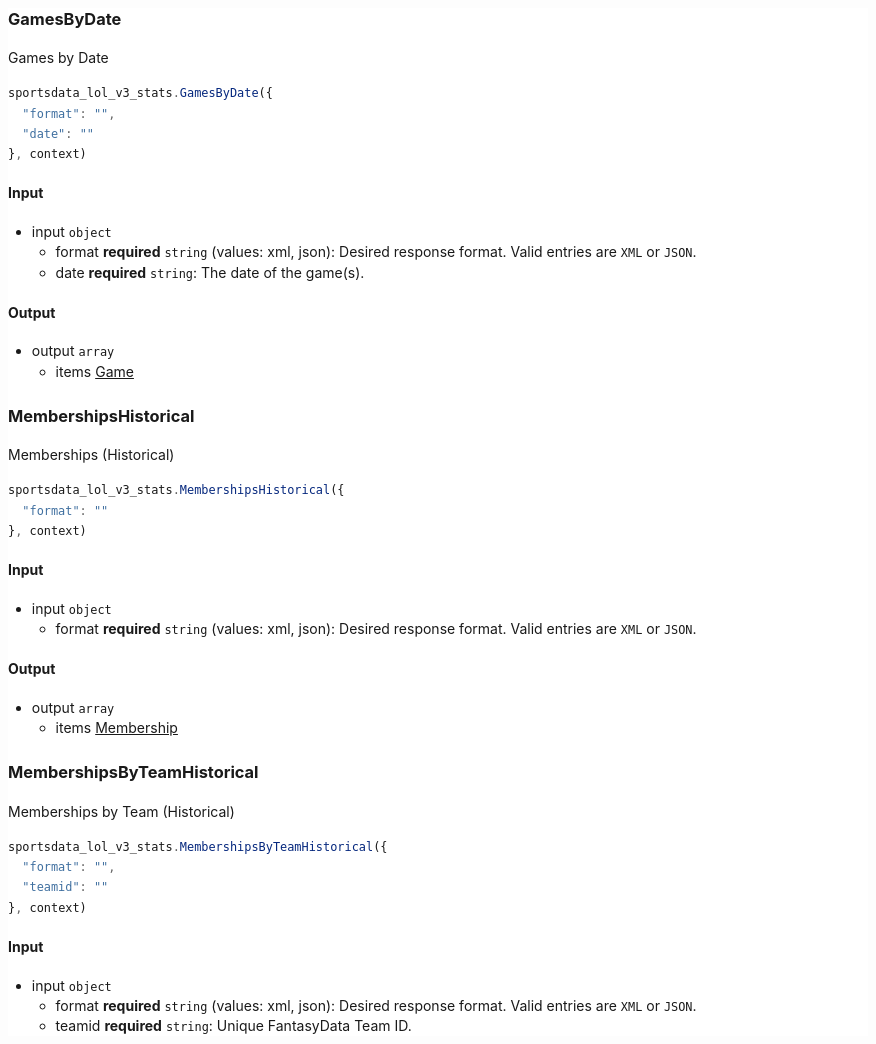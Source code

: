 ### GamesByDate
Games by Date


```js
sportsdata_lol_v3_stats.GamesByDate({
  "format": "",
  "date": ""
}, context)
```

#### Input
* input `object`
  * format **required** `string` (values: xml, json): Desired response format. Valid entries are <code>XML</code> or <code>JSON</code>.
  * date **required** `string`: The date of the game(s).

#### Output
* output `array`
  * items [Game](#game)

### MembershipsHistorical
Memberships (Historical)


```js
sportsdata_lol_v3_stats.MembershipsHistorical({
  "format": ""
}, context)
```

#### Input
* input `object`
  * format **required** `string` (values: xml, json): Desired response format. Valid entries are <code>XML</code> or <code>JSON</code>.

#### Output
* output `array`
  * items [Membership](#membership)

### MembershipsByTeamHistorical
Memberships by Team (Historical)


```js
sportsdata_lol_v3_stats.MembershipsByTeamHistorical({
  "format": "",
  "teamid": ""
}, context)
```

#### Input
* input `object`
  * format **required** `string` (values: xml, json): Desired response format. Valid entries are <code>XML</code> or <code>JSON</code>.
  * teamid **required** `string`: Unique FantasyData Team ID. 
